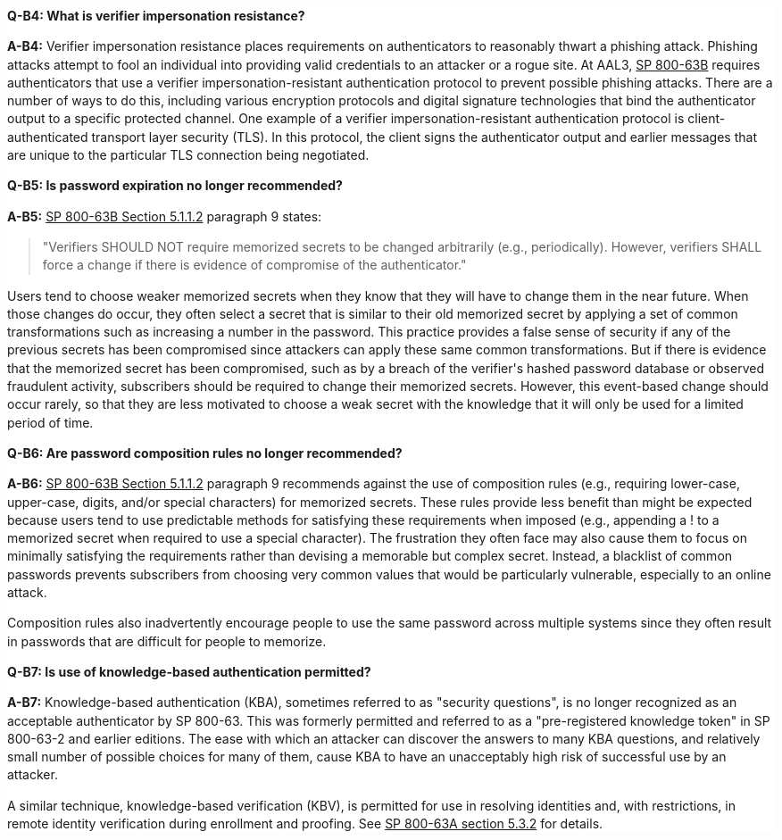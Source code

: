 <a name="q-b4"></a>**Q-B4: What is verifier impersonation resistance?**

**A-B4:** Verifier impersonation resistance places requirements on authenticators to reasonably thwart a phishing attack. Phishing attacks attempt to fool an individual into providing valid credentials to an attacker or a rogue site. At AAL3, [SP 800-63B](https://pages.nist.gov/800-63-3/sp800-63b.html) requires authenticators that use a verifier impersonation-resistant authentication protocol to prevent possible phishing attacks. There are a number of ways to do this, including various encryption protocols and digital signature technologies that bind the authenticator output to a specific protected channel. One example of a verifier impersonation-resistant authentication protocol is client-authenticated transport layer security (TLS). In this protocol, the client signs the authenticator output and earlier messages that are unique to the particular TLS connection being negotiated.

<a name="q-b5"></a>**Q-B5: Is password expiration no longer recommended?**

**A-B5:** [SP 800-63B Section 5.1.1.2](https://pages.nist.gov/800-63-3/sp800-63b.html#memsecretver) paragraph 9 states:

>"Verifiers SHOULD NOT require memorized secrets to be changed arbitrarily (e.g., periodically). However, verifiers SHALL force a change if there is evidence of compromise of the authenticator." 

Users tend to choose weaker memorized secrets when they know that they will have to change them in the near future. When those changes do occur, they often select a secret that is similar to their old memorized secret by applying a set of common transformations such as increasing a number in the password. This practice provides a false sense of security if any of the previous secrets has been compromised since attackers can apply these same common transformations. But if there is evidence that the memorized secret has been compromised, such as by a breach of the verifier's hashed password database or observed fraudulent activity, subscribers should be required to change their memorized secrets. However, this event-based change should occur rarely, so that they are less motivated to choose a weak secret with the knowledge that it will only be used for a limited period of time.

<a name="q-b6"></a>**Q-B6: Are password composition rules no longer recommended?**

**A-B6:** [SP 800-63B Section 5.1.1.2](https://pages.nist.gov/800-63-3/sp800-63b.html#memsecretver) paragraph 9 recommends against the use of composition rules (e.g., requiring lower-case, upper-case, digits, and/or special characters) for memorized secrets. These rules provide less benefit than might be expected because users tend to use predictable methods for satisfying these requirements when imposed (e.g., appending a ! to a memorized secret when required to use a special character). The frustration they often face may also cause them to focus on minimally satisfying the requirements rather than devising a memorable but complex secret. Instead, a blacklist of common passwords prevents subscribers from choosing very common values that would be particularly vulnerable, especially to an online attack.

Composition rules also inadvertently encourage people to use the same password across multiple systems since they often result in passwords that are difficult for people to memorize.

<a name="q-b7"></a>**Q-B7: Is use of knowledge-based authentication permitted?**

**A-B7:** Knowledge-based authentication (KBA), sometimes referred to as "security questions", is no longer recognized as an acceptable authenticator by SP 800-63. This was formerly permitted and referred to as a "pre-registered knowledge token" in SP 800-63-2 and earlier editions. The ease with which an attacker can discover the answers to many KBA questions, and relatively small number of possible choices for many of them, cause KBA to have an unacceptably high risk of successful use by an attacker.

A similar technique, knowledge-based verification (KBV), is permitted for use in resolving identities and, with restrictions, in remote identity verification during enrollment and proofing. See [SP 800-63A section 5.3.2](https://pages.nist.gov/800-63-3/sp800-63a.html#kbv) for details.
